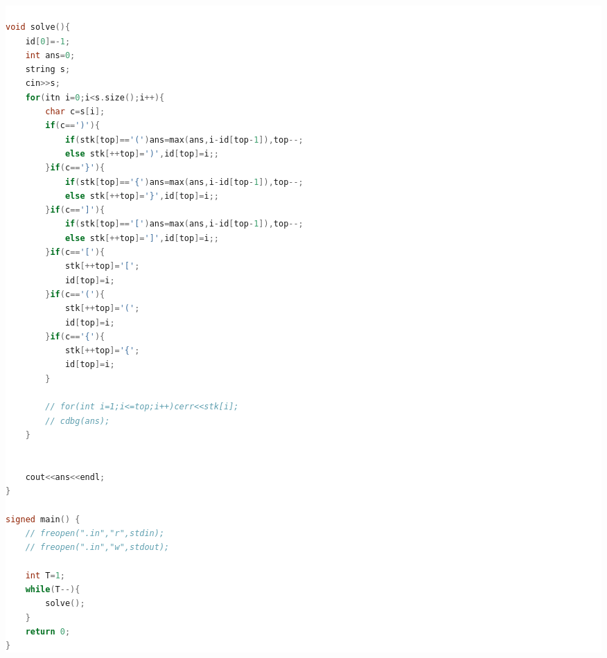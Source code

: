 ```C++

void solve(){
    id[0]=-1;
    int ans=0;
    string s;
    cin>>s;
    for(itn i=0;i<s.size();i++){
        char c=s[i];
        if(c==')'){
            if(stk[top]=='(')ans=max(ans,i-id[top-1]),top--;
            else stk[++top]=')',id[top]=i;;
        }if(c=='}'){
            if(stk[top]=='{')ans=max(ans,i-id[top-1]),top--;
            else stk[++top]='}',id[top]=i;;
        }if(c==']'){
            if(stk[top]=='[')ans=max(ans,i-id[top-1]),top--;
            else stk[++top]=']',id[top]=i;;
        }if(c=='['){
            stk[++top]='[';
            id[top]=i;
        }if(c=='('){
            stk[++top]='(';
            id[top]=i;
        }if(c=='{'){
            stk[++top]='{';
            id[top]=i;
        }

        // for(int i=1;i<=top;i++)cerr<<stk[i];
        // cdbg(ans);
    }


    cout<<ans<<endl;
}

signed main() {
    // freopen(".in","r",stdin);
    // freopen(".in","w",stdout);

    int T=1;
    while(T--){
    	solve();
    }
    return 0;
}
```

